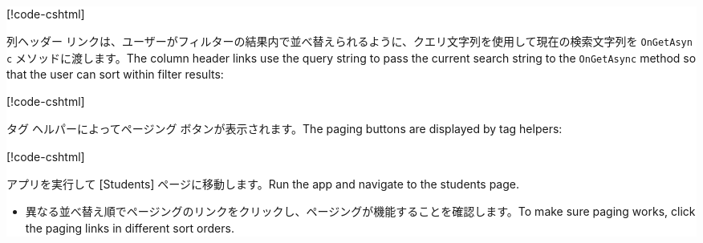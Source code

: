 [!code-cshtml[](intro/samples/cu21/Pages/Students/Index.cshtml?highlight=28-31,37-40,68-999)]

<span data-ttu-id="80a70-434">列ヘッダー リンクは、ユーザーがフィルターの結果内で並べ替えられるように、クエリ文字列を使用して現在の検索文字列を `OnGetAsync` メソッドに渡します。</span><span class="sxs-lookup"><span data-stu-id="80a70-434">The column header links use the query string to pass the current search string to the `OnGetAsync` method so that the user can sort within filter results:</span></span>

[!code-cshtml[](intro/samples/cu21/Pages/Students/Index.cshtml?range=28-31)]

<span data-ttu-id="80a70-435">タグ ヘルパーによってページング ボタンが表示されます。</span><span class="sxs-lookup"><span data-stu-id="80a70-435">The paging buttons are displayed by tag helpers:</span></span>

[!code-cshtml[](intro/samples/cu21/Pages/Students/Index.cshtml?range=72-)]

<span data-ttu-id="80a70-436">アプリを実行して [Students] ページに移動します。</span><span class="sxs-lookup"><span data-stu-id="80a70-436">Run the app and navigate to the students page.</span></span>

* <span data-ttu-id="80a70-437">異なる並べ替え順でページングのリンクをクリックし、ページングが機能することを確認します。</span><span class="sxs-lookup"><span data-stu-id="80a70-437">To make sure paging works, click the paging links in different sort orders.</span></span>

